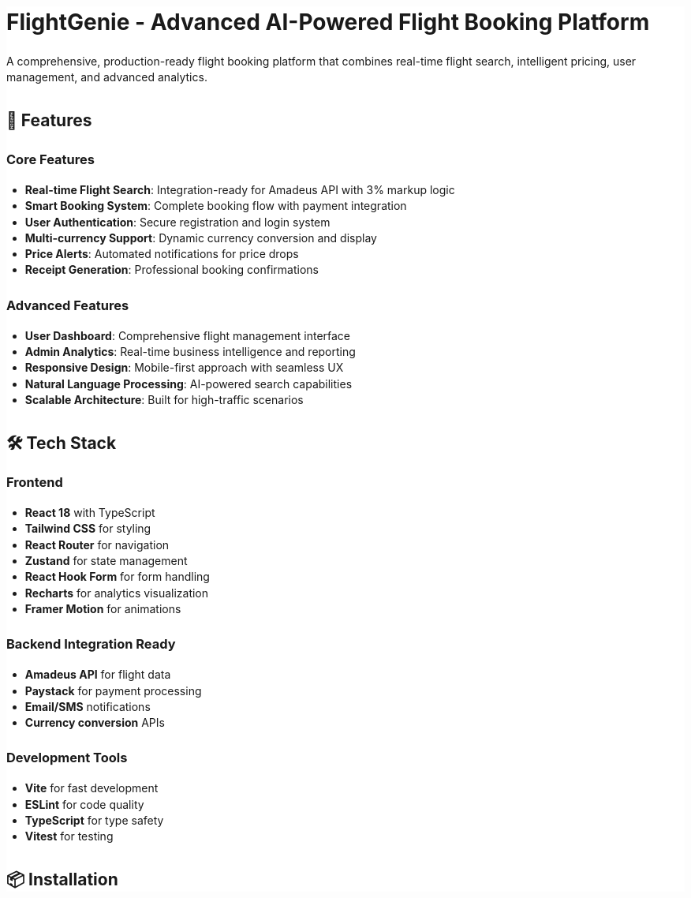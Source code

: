 # FlightGenie - Advanced AI-Powered Flight Booking Platform

A comprehensive, production-ready flight booking platform that combines real-time flight search, intelligent pricing, user management, and advanced analytics.

## 🚀 Features

### Core Features
- **Real-time Flight Search**: Integration-ready for Amadeus API with 3% markup logic
- **Smart Booking System**: Complete booking flow with payment integration
- **User Authentication**: Secure registration and login system
- **Multi-currency Support**: Dynamic currency conversion and display
- **Price Alerts**: Automated notifications for price drops
- **Receipt Generation**: Professional booking confirmations

### Advanced Features
- **User Dashboard**: Comprehensive flight management interface
- **Admin Analytics**: Real-time business intelligence and reporting
- **Responsive Design**: Mobile-first approach with seamless UX
- **Natural Language Processing**: AI-powered search capabilities
- **Scalable Architecture**: Built for high-traffic scenarios

## 🛠 Tech Stack

### Frontend
- **React 18** with TypeScript
- **Tailwind CSS** for styling
- **React Router** for navigation
- **Zustand** for state management
- **React Hook Form** for form handling
- **Recharts** for analytics visualization
- **Framer Motion** for animations

### Backend Integration Ready
- **Amadeus API** for flight data
- **Paystack** for payment processing
- **Email/SMS** notifications
- **Currency conversion** APIs

### Development Tools
- **Vite** for fast development
- **ESLint** for code quality
- **TypeScript** for type safety
- **Vitest** for testing

## 📦 Installation
